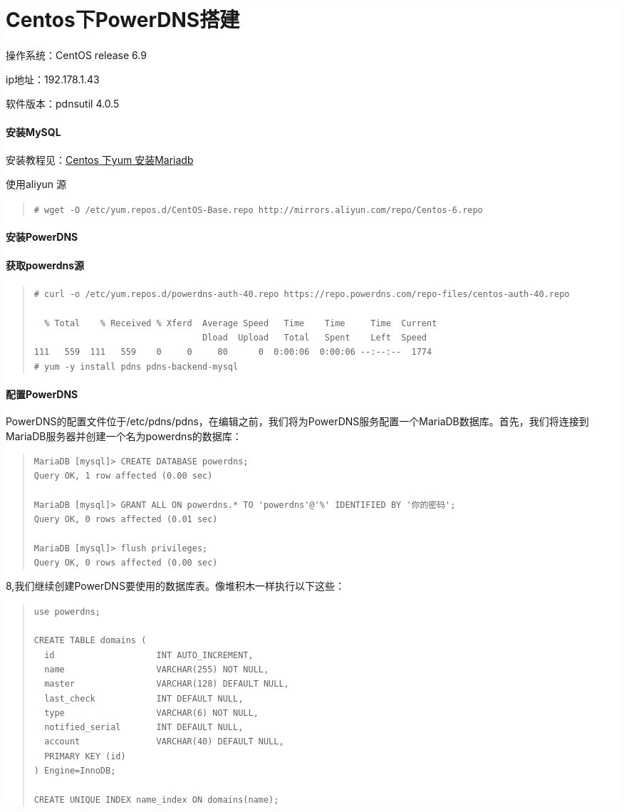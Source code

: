 # Centos下PowerDNS搭建

操作系统：CentOS release 6.9  

ip地址：192.178.1.43

软件版本：pdnsutil 4.0.5

#### 安装MySQL

安装教程见：[Centos 下yum 安装Mariadb](https://blog.yagetang.cn/db/Centos%E4%B8%8Byum%E5%AE%89%E8%A3%85Mariadb.html)

使用aliyun 源 

> ```
> # wget -O /etc/yum.repos.d/CentOS-Base.repo http://mirrors.aliyun.com/repo/Centos-6.repo
> ```

#### 安装PowerDNS

#### 获取powerdns源

> ```
> # curl -o /etc/yum.repos.d/powerdns-auth-40.repo https://repo.powerdns.com/repo-files/centos-auth-40.repo
>
>   % Total    % Received % Xferd  Average Speed   Time    Time     Time  Current
>                                  Dload  Upload   Total   Spent    Left  Speed
> 111   559  111   559    0     0     80      0  0:00:06  0:00:06 --:--:--  1774
> # yum -y install pdns pdns-backend-mysql
> ```

#### 配置PowerDNS

PowerDNS的配置文件位于/etc/pdns/pdns，在编辑之前，我们将为PowerDNS服务配置一个MariaDB数据库。首先，我们将连接到MariaDB服务器并创建一个名为powerdns的数据库：

> ```
> MariaDB [mysql]> CREATE DATABASE powerdns;
> Query OK, 1 row affected (0.00 sec)
>
> MariaDB [mysql]> GRANT ALL ON powerdns.* TO 'powerdns'@'%' IDENTIFIED BY '你的密码';
> Query OK, 0 rows affected (0.01 sec)
>
> MariaDB [mysql]> flush privileges;
> Query OK, 0 rows affected (0.00 sec)
> ```

8,我们继续创建PowerDNS要使用的数据库表。像堆积木一样执行以下这些：

> ```
> use powerdns;
>
> CREATE TABLE domains (
>   id                    INT AUTO_INCREMENT,
>   name                  VARCHAR(255) NOT NULL,
>   master                VARCHAR(128) DEFAULT NULL,
>   last_check            INT DEFAULT NULL,
>   type                  VARCHAR(6) NOT NULL,
>   notified_serial       INT DEFAULT NULL,
>   account               VARCHAR(40) DEFAULT NULL,
>   PRIMARY KEY (id)
> ) Engine=InnoDB;
>
> CREATE UNIQUE INDEX name_index ON domains(name);
>